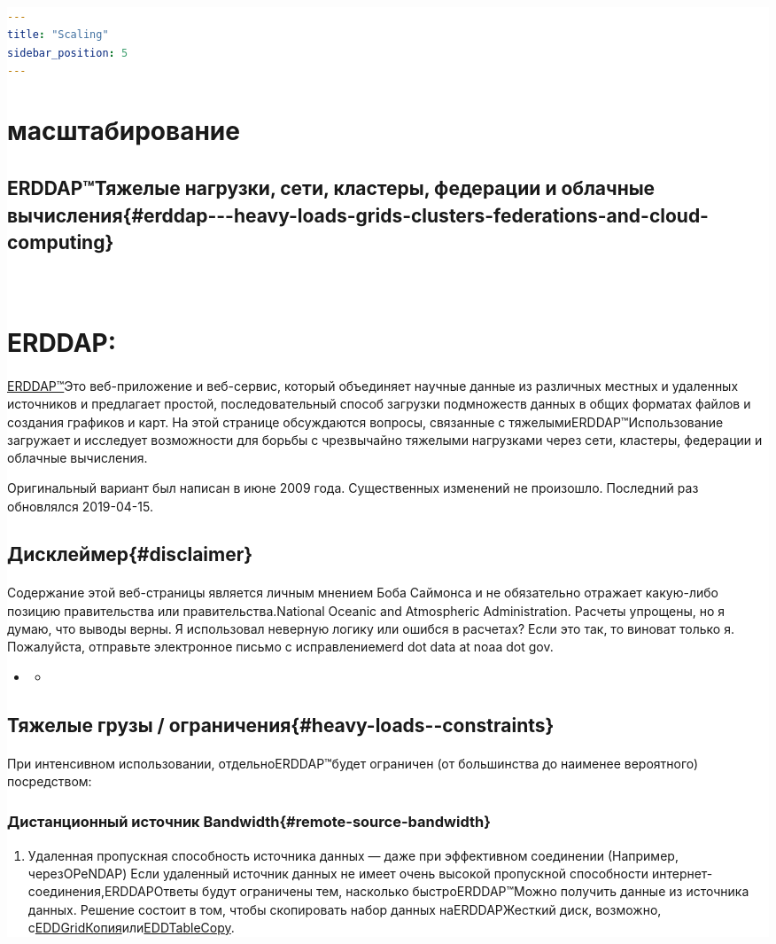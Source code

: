 ```yaml
---
title: "Scaling"
sidebar_position: 5
---
```

# масштабирование
## ERDDAP™Тяжелые нагрузки, сети, кластеры, федерации и облачные вычисления{#erddap---heavy-loads-grids-clusters-federations-and-cloud-computing} 
 

# ERDDAP:

[ERDDAP™](https://coastwatch.pfeg.noaa.gov/erddap/index.html)Это веб-приложение и веб-сервис, который объединяет научные данные из различных местных и удаленных источников и предлагает простой, последовательный способ загрузки подмножеств данных в общих форматах файлов и создания графиков и карт. На этой странице обсуждаются вопросы, связанные с тяжелымиERDDAP™Использование загружает и исследует возможности для борьбы с чрезвычайно тяжелыми нагрузками через сети, кластеры, федерации и облачные вычисления.

Оригинальный вариант был написан в июне 2009 года. Существенных изменений не произошло. Последний раз обновлялся 2019-04-15.

## Дисклеймер{#disclaimer} 

Содержание этой веб-страницы является личным мнением Боба Саймонса и не обязательно отражает какую-либо позицию правительства или правительства.National Oceanic and Atmospheric Administration. Расчеты упрощены, но я думаю, что выводы верны. Я использовал неверную логику или ошибся в расчетах? Если это так, то виноват только я. Пожалуйста, отправьте электронное письмо с исправлениемerd dot data at noaa dot gov.
 

- -

## Тяжелые грузы / ограничения{#heavy-loads--constraints} 

При интенсивном использовании, отдельноERDDAP™будет ограничен (от большинства до наименее вероятного) посредством:

### Дистанционный источник Bandwidth{#remote-source-bandwidth} 
1. Удаленная пропускная способность источника данных — даже при эффективном соединении (Например, черезOPeNDAP) Если удаленный источник данных не имеет очень высокой пропускной способности интернет-соединения,ERDDAPОтветы будут ограничены тем, насколько быстроERDDAP™Можно получить данные из источника данных. Решение состоит в том, чтобы скопировать набор данных наERDDAPЖесткий диск, возможно, с[EDDGridКопия](/docs/server-admin/datasets#eddgridcopy)или[EDDTableCopy](/docs/server-admin/datasets#eddtablecopy).
     